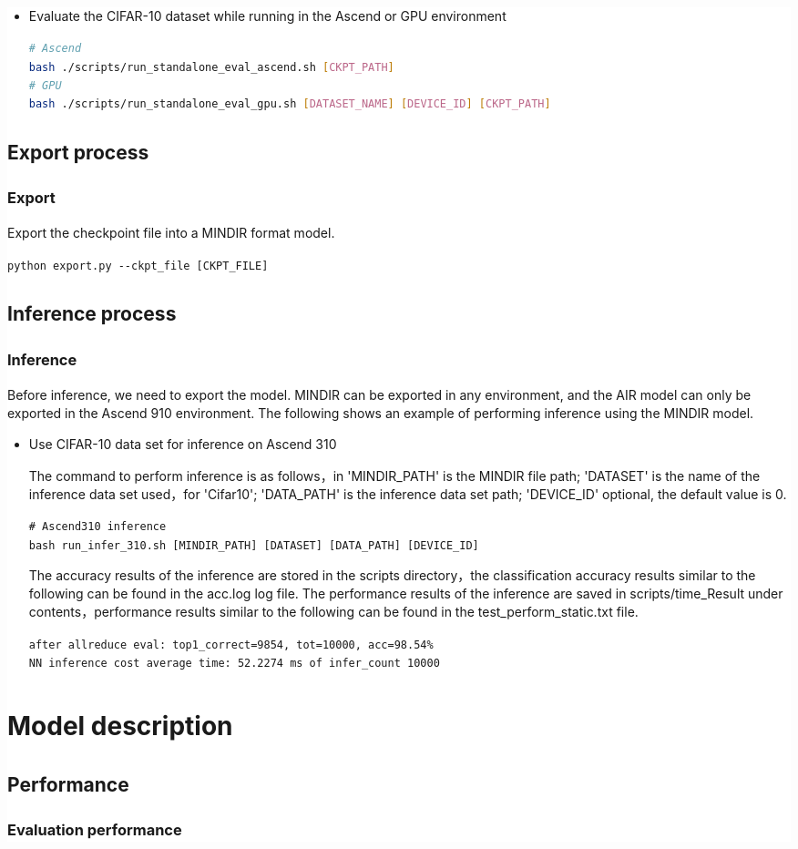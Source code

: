 - Evaluate the CIFAR-10 dataset while running in the Ascend or GPU environment

  ```bash
  # Ascend
  bash ./scripts/run_standalone_eval_ascend.sh [CKPT_PATH]
  # GPU
  bash ./scripts/run_standalone_eval_gpu.sh [DATASET_NAME] [DEVICE_ID] [CKPT_PATH]
  ```

## Export process

### Export

Export the checkpoint file into a MINDIR format model.

  ```shell
  python export.py --ckpt_file [CKPT_FILE]
  ```

## Inference process

### Inference

Before inference, we need to export the model. MINDIR can be exported in any environment, and the AIR model can only be exported in the Ascend 910 environment. The following shows an example of performing inference using the MINDIR model.

- Use CIFAR-10 data set for inference on Ascend 310

  The command to perform inference is as follows，in 'MINDIR_PATH' is the MINDIR file path; 'DATASET' is the name of the inference data set used，for 'Cifar10'; 'DATA_PATH' is the inference data set path; 'DEVICE_ID' optional, the default value is 0.

  ```shell
  # Ascend310 inference
  bash run_infer_310.sh [MINDIR_PATH] [DATASET] [DATA_PATH] [DEVICE_ID]
  ```

  The accuracy results of the inference are stored in the scripts directory，the classification accuracy results similar to the following can be found in the acc.log log file. The performance results of the inference are saved in scripts/time_Result under contents，performance results similar to the following can be found in the test_perform_static.txt file.

  ```shell
  after allreduce eval: top1_correct=9854, tot=10000, acc=98.54%
  NN inference cost average time: 52.2274 ms of infer_count 10000
  ```

# Model description

## Performance

### Evaluation performance
